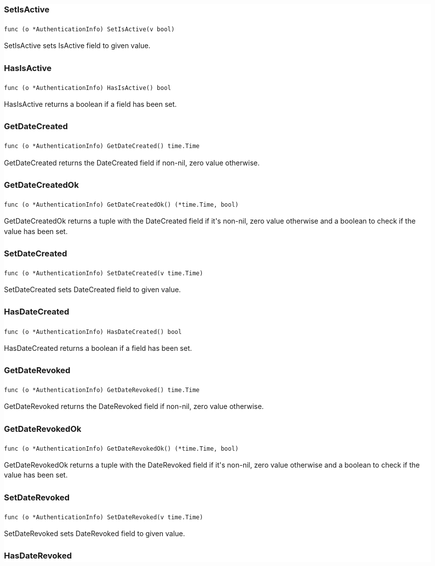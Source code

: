 ### SetIsActive

`func (o *AuthenticationInfo) SetIsActive(v bool)`

SetIsActive sets IsActive field to given value.

### HasIsActive

`func (o *AuthenticationInfo) HasIsActive() bool`

HasIsActive returns a boolean if a field has been set.

### GetDateCreated

`func (o *AuthenticationInfo) GetDateCreated() time.Time`

GetDateCreated returns the DateCreated field if non-nil, zero value otherwise.

### GetDateCreatedOk

`func (o *AuthenticationInfo) GetDateCreatedOk() (*time.Time, bool)`

GetDateCreatedOk returns a tuple with the DateCreated field if it's non-nil, zero value otherwise
and a boolean to check if the value has been set.

### SetDateCreated

`func (o *AuthenticationInfo) SetDateCreated(v time.Time)`

SetDateCreated sets DateCreated field to given value.

### HasDateCreated

`func (o *AuthenticationInfo) HasDateCreated() bool`

HasDateCreated returns a boolean if a field has been set.

### GetDateRevoked

`func (o *AuthenticationInfo) GetDateRevoked() time.Time`

GetDateRevoked returns the DateRevoked field if non-nil, zero value otherwise.

### GetDateRevokedOk

`func (o *AuthenticationInfo) GetDateRevokedOk() (*time.Time, bool)`

GetDateRevokedOk returns a tuple with the DateRevoked field if it's non-nil, zero value otherwise
and a boolean to check if the value has been set.

### SetDateRevoked

`func (o *AuthenticationInfo) SetDateRevoked(v time.Time)`

SetDateRevoked sets DateRevoked field to given value.

### HasDateRevoked
